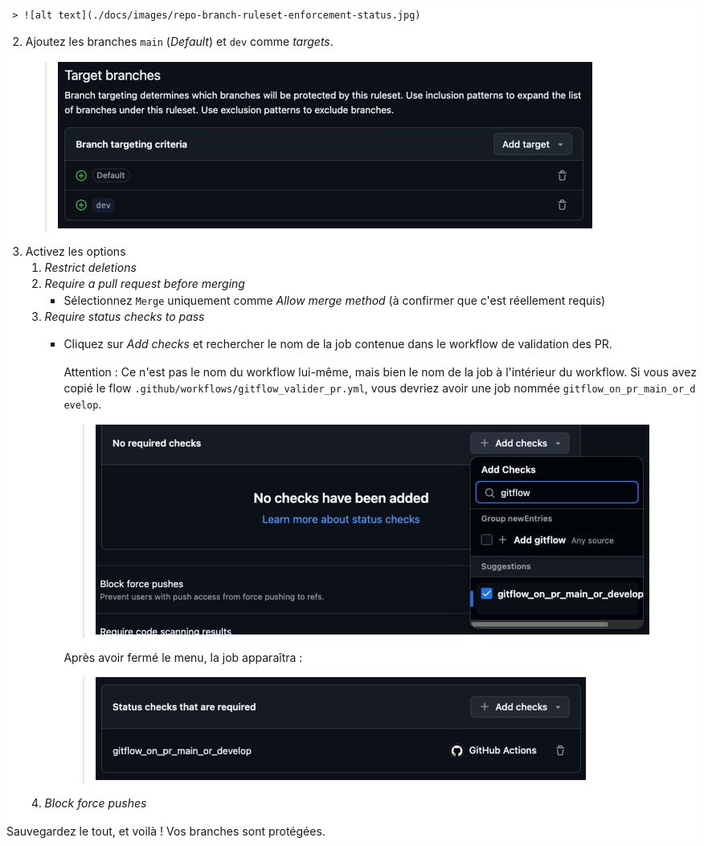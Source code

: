      > ![alt text](./docs/images/repo-branch-ruleset-enforcement-status.jpg)
2. Ajoutez les branches `main` (*Default*) et `dev` comme *targets*.
     > ![alt text](./docs/images/repo-branch-ruleset-target-branches.jpg)
3. Activez les options 
    1. *Restrict deletions*
    2. *Require a pull request before merging*
        - Sélectionnez `Merge` uniquement comme *Allow merge method* (à confirmer que c'est réellement requis)
    2. *Require status checks to pass*
        - Cliquez sur *Add checks* et rechercher le nom de la job contenue dans le workflow de validation des PR. 
            
            Attention : Ce n'est pas le nom du workflow lui-même, mais bien le nom de la job à l'intérieur du workflow. Si vous avez copié le flow `.github/workflows/gitflow_valider_pr.yml`, vous devriez avoir une job nommée `gitflow_on_pr_main_or_develop`.

            > ![alt text](./docs/images/repo-branch-ruleset-status-checks-1.jpeg)
            
            Après avoir fermé le menu, la job apparaîtra :
            > ![alt text](./docs/images/repo-branch-ruleset-status-checks-2.jpeg)
    3. *Block force pushes*

Sauvegardez le tout, et voilà ! Vos branches sont protégées.

